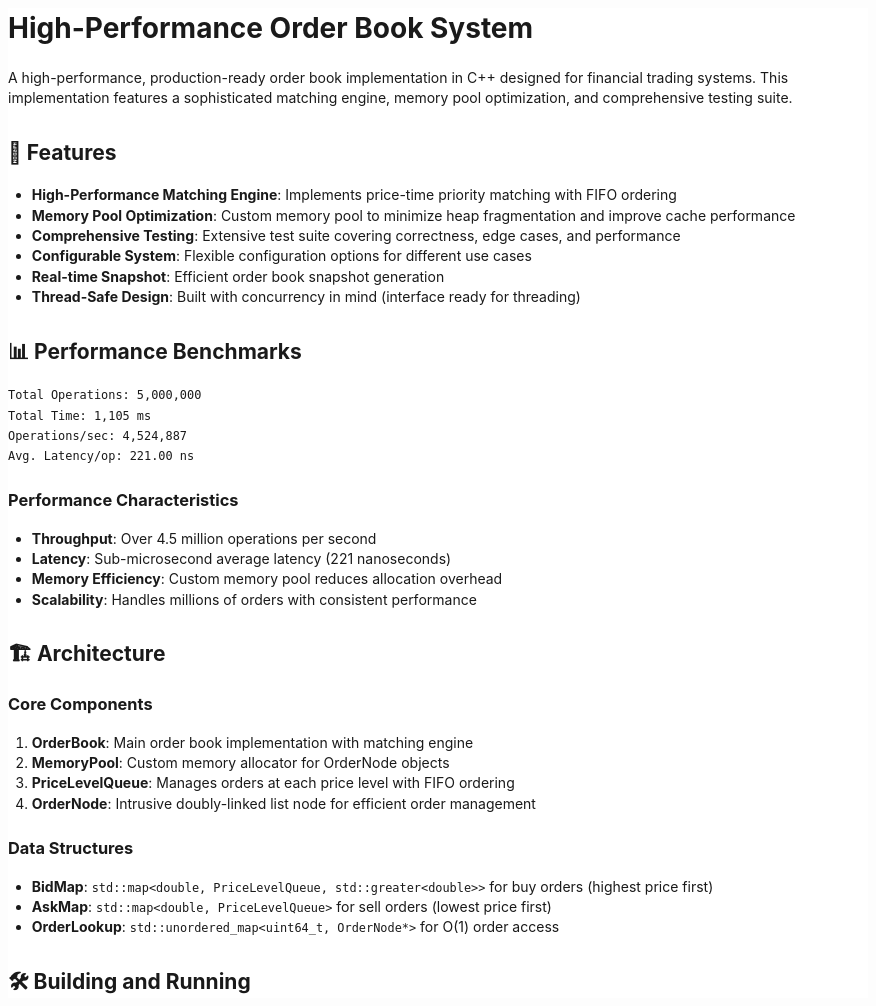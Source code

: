 # High-Performance Order Book System

A high-performance, production-ready order book implementation in C++ designed for financial trading systems. This implementation features a sophisticated matching engine, memory pool optimization, and comprehensive testing suite.

## 🚀 Features

- **High-Performance Matching Engine**: Implements price-time priority matching with FIFO ordering
- **Memory Pool Optimization**: Custom memory pool to minimize heap fragmentation and improve cache performance
- **Comprehensive Testing**: Extensive test suite covering correctness, edge cases, and performance
- **Configurable System**: Flexible configuration options for different use cases
- **Real-time Snapshot**: Efficient order book snapshot generation
- **Thread-Safe Design**: Built with concurrency in mind (interface ready for threading)

## 📊 Performance Benchmarks

```
Total Operations: 5,000,000
Total Time: 1,105 ms
Operations/sec: 4,524,887
Avg. Latency/op: 221.00 ns
```

### Performance Characteristics
- **Throughput**: Over 4.5 million operations per second
- **Latency**: Sub-microsecond average latency (221 nanoseconds)
- **Memory Efficiency**: Custom memory pool reduces allocation overhead
- **Scalability**: Handles millions of orders with consistent performance

## 🏗️ Architecture

### Core Components

1. **OrderBook**: Main order book implementation with matching engine
2. **MemoryPool**: Custom memory allocator for OrderNode objects
3. **PriceLevelQueue**: Manages orders at each price level with FIFO ordering
4. **OrderNode**: Intrusive doubly-linked list node for efficient order management

### Data Structures

- **BidMap**: `std::map<double, PriceLevelQueue, std::greater<double>>` for buy orders (highest price first)
- **AskMap**: `std::map<double, PriceLevelQueue>` for sell orders (lowest price first)
- **OrderLookup**: `std::unordered_map<uint64_t, OrderNode*>` for O(1) order access

## 🛠️ Building and Running
